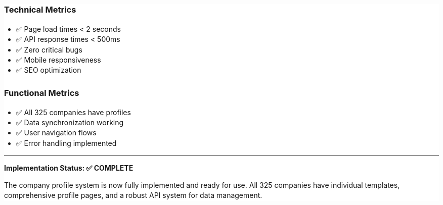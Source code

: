 ### Technical Metrics
- ✅ Page load times < 2 seconds
- ✅ API response times < 500ms
- ✅ Zero critical bugs
- ✅ Mobile responsiveness
- ✅ SEO optimization

### Functional Metrics
- ✅ All 325 companies have profiles
- ✅ Data synchronization working
- ✅ User navigation flows
- ✅ Error handling implemented

---

**Implementation Status: ✅ COMPLETE**

The company profile system is now fully implemented and ready for use. All 325 companies have individual templates, comprehensive profile pages, and a robust API system for data management.

